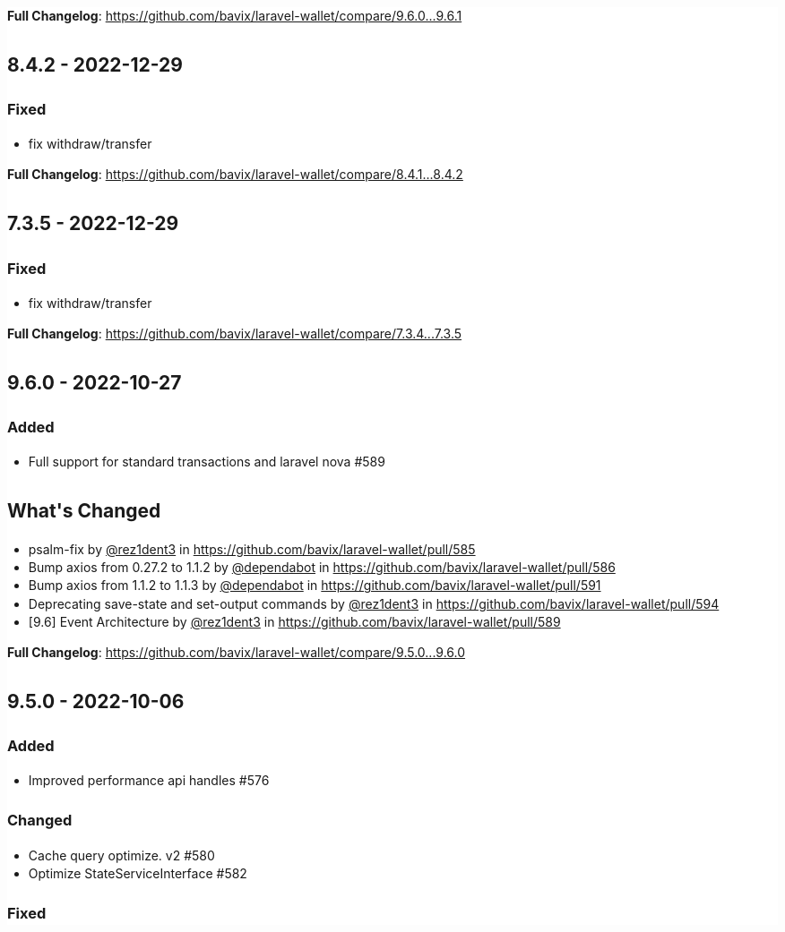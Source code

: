 **Full Changelog**: https://github.com/bavix/laravel-wallet/compare/9.6.0...9.6.1

## 8.4.2 - 2022-12-29

### Fixed

- fix withdraw/transfer

**Full Changelog**: https://github.com/bavix/laravel-wallet/compare/8.4.1...8.4.2

## 7.3.5 - 2022-12-29

### Fixed

- fix withdraw/transfer

**Full Changelog**: https://github.com/bavix/laravel-wallet/compare/7.3.4...7.3.5

## 9.6.0 - 2022-10-27

### Added

* Full support for standard transactions and laravel nova #589

## What's Changed

* psalm-fix by [@rez1dent3](https://github.com/rez1dent3) in https://github.com/bavix/laravel-wallet/pull/585
* Bump axios from 0.27.2 to 1.1.2 by [@dependabot](https://github.com/dependabot) in https://github.com/bavix/laravel-wallet/pull/586
* Bump axios from 1.1.2 to 1.1.3 by [@dependabot](https://github.com/dependabot) in https://github.com/bavix/laravel-wallet/pull/591
* Deprecating save-state and set-output commands by [@rez1dent3](https://github.com/rez1dent3) in https://github.com/bavix/laravel-wallet/pull/594
* [9.6] Event Architecture by [@rez1dent3](https://github.com/rez1dent3) in https://github.com/bavix/laravel-wallet/pull/589

**Full Changelog**: https://github.com/bavix/laravel-wallet/compare/9.5.0...9.6.0

## 9.5.0 - 2022-10-06

### Added

* Improved performance api handles #576

### Changed

* Cache query optimize. v2 #580
* Optimize StateServiceInterface #582

### Fixed
